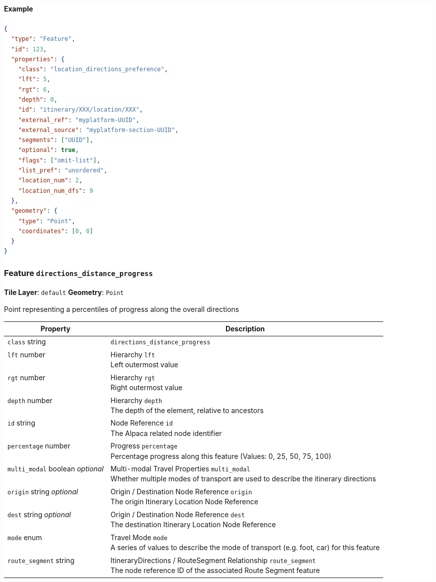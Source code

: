#### Example

```json
{
  "type": "Feature",
  "id": 123,
  "properties": {
    "class": "location_directions_preference",
    "lft": 5,
    "rgt": 6,
    "depth": 0,
    "id": "itinerary/XXX/location/XXX",
    "external_ref": "myplatform-UUID",
    "external_source": "myplatform-section-UUID",
    "segments": ["UUID"],
    "optional": true,
    "flags": ["omit-list"],
    "list_pref": "unordered",
    "location_num": 2,
    "location_num_dfs": 9
  },
  "geometry": {
    "type": "Point",
    "coordinates": [0, 0]
  }
}
```

### Feature `directions_distance_progress`

**Tile Layer**: `default` **Geometry**: `Point`

Point representing a percentiles of progress along the overall directions

| Property                         | Description                                                                                                                      |
| -------------------------------- | -------------------------------------------------------------------------------------------------------------------------------- |
| `class` string                   | `directions_distance_progress`                                                                                                   |
| `lft` number                     | Hierarchy `lft`<br>Left outermost value                                                                                          |
| `rgt` number                     | Hierarchy `rgt`<br>Right outermost value                                                                                         |
| `depth` number                   | Hierarchy `depth`<br>The depth of the element, relative to ancestors                                                             |
| `id` string                      | Node Reference `id`<br>The Alpaca related node identifier                                                                        |
| `percentage` number              | Progress `percentage`<br>Percentage progress along this feature (Values: 0, 25, 50, 75, 100)                                     |
| `multi_modal` boolean _optional_ | Multi-modal Travel Properties `multi_modal`<br>Whether multiple modes of transport are used to describe the itinerary directions |
| `origin` string _optional_       | Origin / Destination Node Reference `origin`<br>The origin Itinerary Location Node Reference                                     |
| `dest` string _optional_         | Origin / Destination Node Reference `dest`<br>The destination Itinerary Location Node Reference                                  |
| `mode` enum                      | Travel Mode `mode`<br>A series of values to describe the mode of transport (e.g. foot, car) for this feature                     |
| `route_segment` string           | ItineraryDirections / RouteSegment Relationship `route_segment`<br>The node reference ID of the associated Route Segment feature |


[//]: # "Title: GeoJSON and Vector Tiles Specification"
[//]: # "Weight: 2"